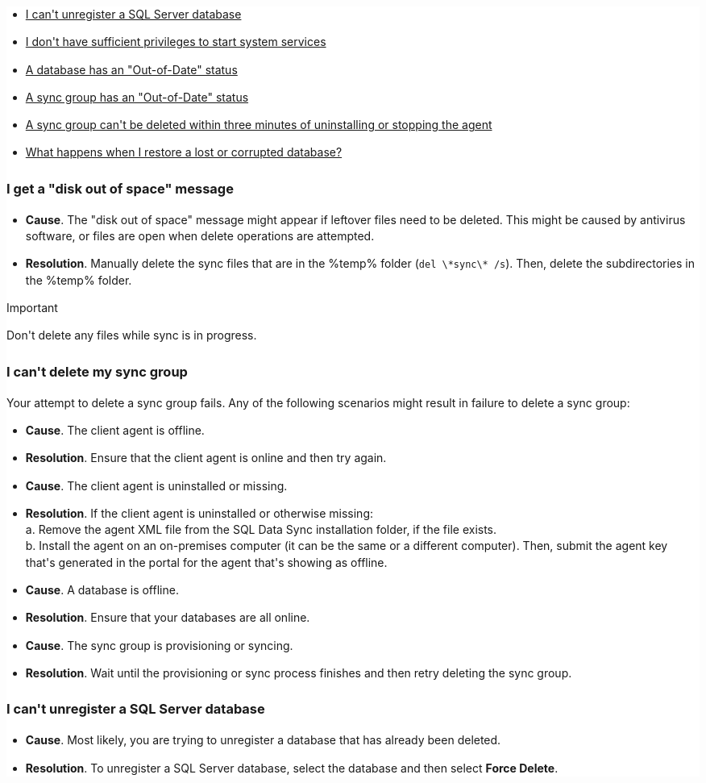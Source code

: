 - [I can't unregister a SQL Server database](#setup-unreg)

- [I don't have sufficient privileges to start system services](#setup-perms)

- [A database has an "Out-of-Date" status](#setup-date)

- [A sync group has an "Out-of-Date" status](#setup-date2)

- [A sync group can't be deleted within three minutes of uninstalling or stopping the agent](#setup-delete2)

- [What happens when I restore a lost or corrupted database?](#setup-restore)

### <a name="setup-space"></a> I get a "disk out of space" message

- **Cause**. The "disk out of space" message might appear if leftover files need to be deleted. This might be caused by antivirus software, or files are open when delete operations are attempted.

- **Resolution**. Manually delete the sync files that are in the %temp% folder (`del \*sync\* /s`). Then, delete the subdirectories in the %temp% folder.

> [!IMPORTANT]
> Don't delete any files while sync is in progress.

### <a name="setup-delete"></a> I can't delete my sync group

Your attempt to delete a sync group fails. Any of the following scenarios might result in failure to delete a sync group:

- **Cause**. The client agent is offline.

- **Resolution**. Ensure that the client agent is online and then try again.

- **Cause**. The client agent is uninstalled or missing.

- **Resolution**. If the client agent is uninstalled or otherwise missing:  
    a. Remove the agent XML file from the SQL Data Sync installation folder, if the file exists.  
    b. Install the agent on an on-premises computer (it can be the same or a different computer). Then, submit the agent key that's generated in the portal for the agent that's showing as offline.

- **Cause**. A database is offline.

- **Resolution**. Ensure that your databases are all online.

- **Cause**. The sync group is provisioning or syncing.

- **Resolution**. Wait until the provisioning or sync process finishes and then retry deleting the sync group.

### <a name="setup-unreg"></a> I can't unregister a SQL Server database

- **Cause**. Most likely, you are trying to unregister a database that has already been deleted.

- **Resolution**. To unregister a SQL Server database, select the database and then select **Force Delete**.
